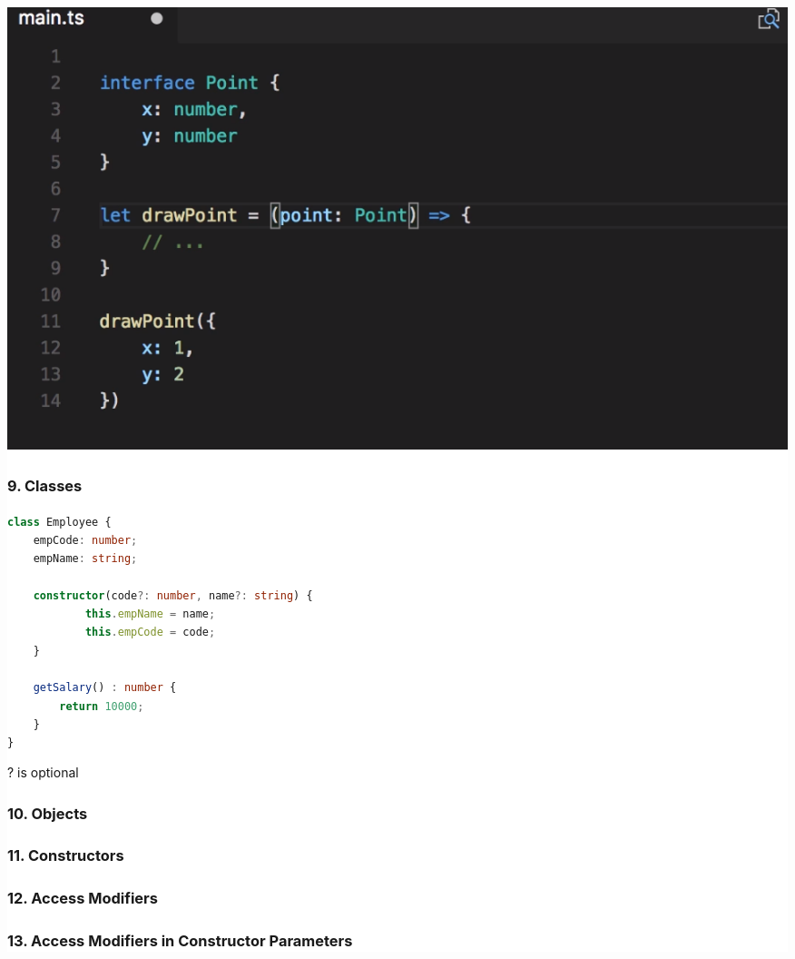 ![image-20200703232214634](the-complete-angular-master-class.assets/image-20200703232214634.png)

### 9. Classes

```ts
class Employee {
    empCode: number;
    empName: string;

    constructor(code?: number, name?: string) {
            this.empName = name;
            this.empCode = code;
    }

    getSalary() : number {
        return 10000;
    }
}
```

? is optional

### 10. Objects

### 11. Constructors
### 12. Access Modifiers
### 13. Access Modifiers in Constructor Parameters
